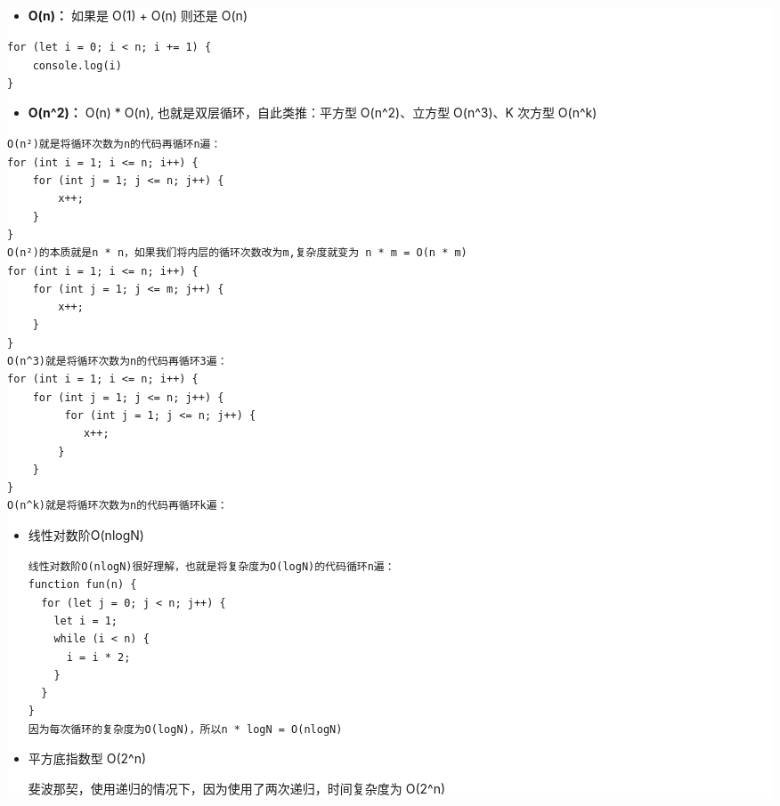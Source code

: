 - **O(n)：** 如果是 O(1) + O(n) 则还是 O(n)

```
for (let i = 0; i < n; i += 1) {
	console.log(i)
}

```

- **O(n^2)：** O(n) * O(n), 也就是双层循环，自此类推：平方型 O(n^2)、立方型 O(n^3)、K 次方型 O(n^k)

```
O(n²)就是将循环次数为n的代码再循环n遍：
for (int i = 1; i <= n; i++) {
    for (int j = 1; j <= n; j++) {
        x++;
    }
}
O(n²)的本质就是n * n，如果我们将内层的循环次数改为m,复杂度就变为 n * m = O(n * m)
for (int i = 1; i <= n; i++) {
    for (int j = 1; j <= m; j++) {
        x++;
    }
}
O(n^3)就是将循环次数为n的代码再循环3遍：
for (int i = 1; i <= n; i++) {
    for (int j = 1; j <= n; j++) {
         for (int j = 1; j <= n; j++) {
	        x++;
	    }
    }
}
O(n^k)就是将循环次数为n的代码再循环k遍：

```

- 线性对数阶O(nlogN)

  ```
  线性对数阶O(nlogN)很好理解，也就是将复杂度为O(logN)的代码循环n遍：
  function fun(n) {
    for (let j = 0; j < n; j++) {
      let i = 1;
      while (i < n) {
        i = i * 2;
      }
    }
  }
  因为每次循环的复杂度为O(logN)，所以n * logN = O(nlogN)
  
  ```

- 平方底指数型 O(2^n)

  斐波那契，使用递归的情况下，因为使用了两次递归，时间复杂度为 O(2^n) 
